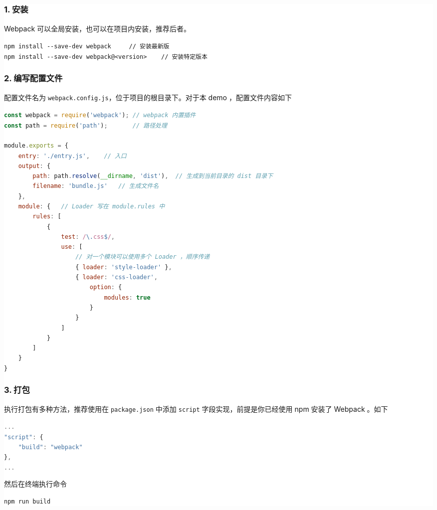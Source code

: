 ### 1. 安装

Webpack 可以全局安装，也可以在项目内安装，推荐后者。
```
npm install --save-dev webpack     // 安装最新版
npm install --save-dev webpack@<version>    // 安装特定版本
```

### 2. 编写配置文件

配置文件名为 `webpack.config.js`，位于项目的根目录下。对于本 demo ，配置文件内容如下

```JavaScript
const webpack = require('webpack'); // webpack 内置插件
const path = require('path');       // 路径处理

module.exports = {
    entry: './entry.js',    // 入口
    output: {
        path: path.resolve(__dirname, 'dist'),  // 生成到当前目录的 dist 目录下
        filename: 'bundle.js'   // 生成文件名
    }, 
    module: {   // Loader 写在 module.rules 中
        rules: [
            {
                test: /\.css$/, 
                use: [
                    // 对一个模块可以使用多个 Loader ，顺序传递
                    { loader: 'style-loader' }, 
                    { loader: 'css-loader', 
                        option: {
                            modules: true
                        }
                    }
                ]
            }
        ]
    }
}
```

### 3. 打包

执行打包有多种方法，推荐使用在 `package.json` 中添加 `script` 字段实现，前提是你已经使用 npm 安装了 Webpack 。如下

```JavaScript
...
"script": {
    "build": "webpack"
}, 
...
```

然后在终端执行命令
```
npm run build
```

